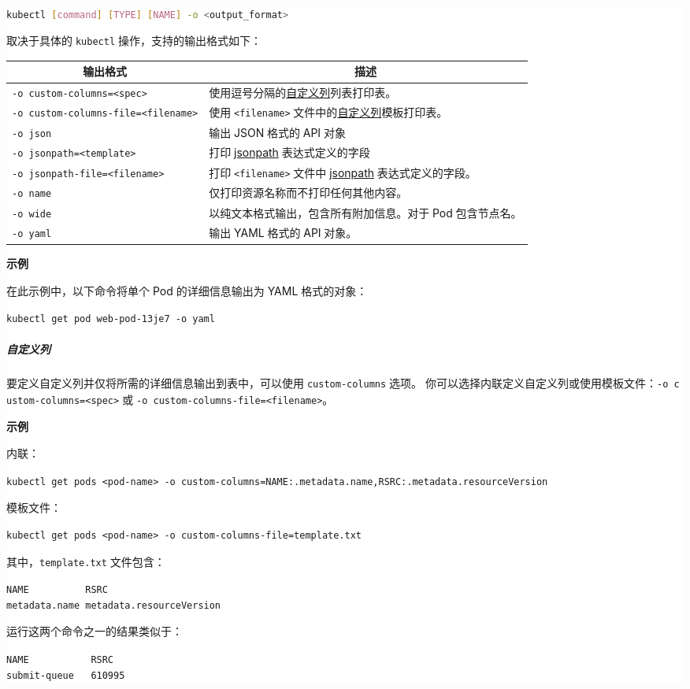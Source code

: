 ```sh
kubectl [command] [TYPE] [NAME] -o <output_format>
```

取决于具体的 `kubectl` 操作，支持的输出格式如下：

| 输出格式                            | 描述                                                         |
| ----------------------------------- | ------------------------------------------------------------ |
| `-o custom-columns=<spec>`          | 使用逗号分隔的[自定义列](https://kubernetes.io/zh-cn/docs/reference/kubectl/#custom-columns)列表打印表。 |
| `-o custom-columns-file=<filename>` | 使用 `<filename>` 文件中的[自定义列](https://kubernetes.io/zh-cn/docs/reference/kubectl/#custom-columns)模板打印表。 |
| `-o json`                           | 输出 JSON 格式的 API 对象                                    |
| `-o jsonpath=<template>`            | 打印 [jsonpath](https://kubernetes.io/zh-cn/docs/reference/kubectl/jsonpath/) 表达式定义的字段 |
| `-o jsonpath-file=<filename>`       | 打印 `<filename>` 文件中 [jsonpath](https://kubernetes.io/zh-cn/docs/reference/kubectl/jsonpath/) 表达式定义的字段。 |
| `-o name`                           | 仅打印资源名称而不打印任何其他内容。                         |
| `-o wide`                           | 以纯文本格式输出，包含所有附加信息。对于 Pod 包含节点名。    |
| `-o yaml`                           | 输出 YAML 格式的 API 对象。                                  |

**示例**

在此示例中，以下命令将单个 Pod 的详细信息输出为 YAML 格式的对象：

```shell
kubectl get pod web-pod-13je7 -o yaml
```

##### 自定义列

要定义自定义列并仅将所需的详细信息输出到表中，可以使用 `custom-columns` 选项。 你可以选择内联定义自定义列或使用模板文件：`-o custom-columns=<spec>` 或 `-o custom-columns-file=<filename>`。

**示例**

内联：

```shell
kubectl get pods <pod-name> -o custom-columns=NAME:.metadata.name,RSRC:.metadata.resourceVersion
```

模板文件：

```shell
kubectl get pods <pod-name> -o custom-columns-file=template.txt
```

其中，`template.txt` 文件包含：

```
NAME          RSRC
metadata.name metadata.resourceVersion
```

运行这两个命令之一的结果类似于：

```
NAME           RSRC
submit-queue   610995
```
